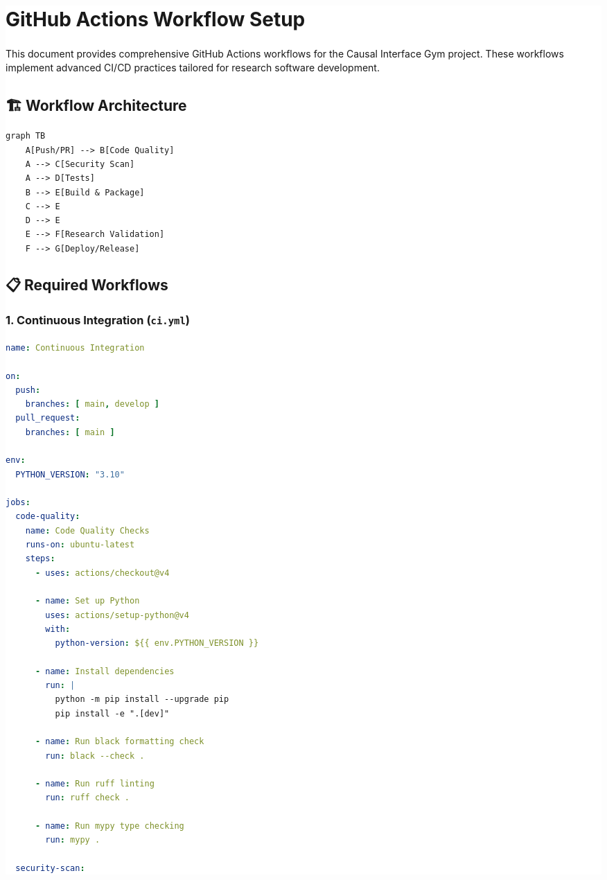 # GitHub Actions Workflow Setup

This document provides comprehensive GitHub Actions workflows for the Causal Interface Gym project. These workflows implement advanced CI/CD practices tailored for research software development.

## 🏗️ Workflow Architecture

```mermaid
graph TB
    A[Push/PR] --> B[Code Quality]
    A --> C[Security Scan]
    A --> D[Tests]
    B --> E[Build & Package]
    C --> E
    D --> E
    E --> F[Research Validation]
    F --> G[Deploy/Release]
```

## 📋 Required Workflows

### 1. Continuous Integration (`ci.yml`)

```yaml
name: Continuous Integration

on:
  push:
    branches: [ main, develop ]
  pull_request:
    branches: [ main ]

env:
  PYTHON_VERSION: "3.10"
  
jobs:
  code-quality:
    name: Code Quality Checks
    runs-on: ubuntu-latest
    steps:
      - uses: actions/checkout@v4
      
      - name: Set up Python
        uses: actions/setup-python@v4
        with:
          python-version: ${{ env.PYTHON_VERSION }}
          
      - name: Install dependencies
        run: |
          python -m pip install --upgrade pip
          pip install -e ".[dev]"
          
      - name: Run black formatting check
        run: black --check .
        
      - name: Run ruff linting
        run: ruff check .
        
      - name: Run mypy type checking
        run: mypy .

  security-scan:
```